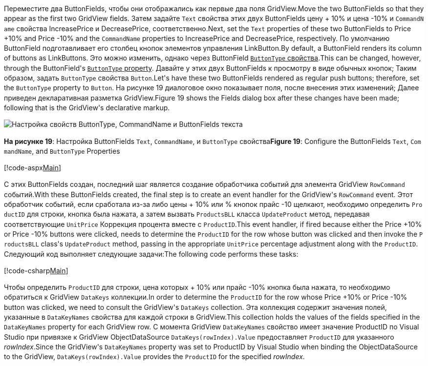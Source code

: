 <span data-ttu-id="bebbf-267">Переместите два ButtonFields, чтобы они отображались как первые два поля GridView.</span><span class="sxs-lookup"><span data-stu-id="bebbf-267">Move the two ButtonFields so that they appear as the first two GridView fields.</span></span> <span data-ttu-id="bebbf-268">Затем задайте `Text` свойства этих двух ButtonFields цену + 10% и цена -10% и `CommandName` свойства IncreasePrice и DecreasePrice, соответственно.</span><span class="sxs-lookup"><span data-stu-id="bebbf-268">Next, set the `Text` properties of these two ButtonFields to Price +10% and Price -10% and the `CommandName` properties to IncreasePrice and DecreasePrice, respectively.</span></span> <span data-ttu-id="bebbf-269">По умолчанию ButtonField подготавливает его столбец кнопок элементов управления LinkButton.</span><span class="sxs-lookup"><span data-stu-id="bebbf-269">By default, a ButtonField renders its column of buttons as LinkButtons.</span></span> <span data-ttu-id="bebbf-270">Это можно изменить, однако через ButtonField [ `ButtonType` свойства](https://msdn.microsoft.com/library/system.web.ui.webcontrols.buttonfieldbase.buttontype.aspx).</span><span class="sxs-lookup"><span data-stu-id="bebbf-270">This can be changed, however, through the ButtonField's [`ButtonType` property](https://msdn.microsoft.com/library/system.web.ui.webcontrols.buttonfieldbase.buttontype.aspx).</span></span> <span data-ttu-id="bebbf-271">Давайте у этих двух ButtonFields к просмотру в виде обычных кнопок; Таким образом, задать `ButtonType` свойства `Button`.</span><span class="sxs-lookup"><span data-stu-id="bebbf-271">Let's have these two ButtonFields rendered as regular push buttons; therefore, set the `ButtonType` property to `Button`.</span></span> <span data-ttu-id="bebbf-272">На рисунке 19 диалоговое окно показывает поля, после внесения этих изменений; Далее приведен декларативная разметка GridView.</span><span class="sxs-lookup"><span data-stu-id="bebbf-272">Figure 19 shows the Fields dialog box after these changes have been made; following that is the GridView's declarative markup.</span></span>


![Настройка свойств ButtonType, CommandName и ButtonFields текста](adding-and-responding-to-buttons-to-a-gridview-cs/_static/image49.png)

<span data-ttu-id="bebbf-274">**На рисунке 19**: Настройка ButtonFields `Text`, `CommandName`, и `ButtonType` свойства</span><span class="sxs-lookup"><span data-stu-id="bebbf-274">**Figure 19**: Configure the ButtonFields `Text`, `CommandName`, and `ButtonType` Properties</span></span>


[!code-aspx[Main](adding-and-responding-to-buttons-to-a-gridview-cs/samples/sample9.aspx)]

<span data-ttu-id="bebbf-275">С этих ButtonFields создан, последний шаг является создание обработчика событий для элемента GridView `RowCommand` событий.</span><span class="sxs-lookup"><span data-stu-id="bebbf-275">With these ButtonFields created, the final step is to create an event handler for the GridView's `RowCommand` event.</span></span> <span data-ttu-id="bebbf-276">Этот обработчик событий, если сработала из-за либо цены + 10% или % кнопок прайс -10 щелкают, необходимо определить `ProductID` для строки, кнопка была нажата, а затем вызвать `ProductsBLL` класса `UpdateProduct` метод, передавая соответствующие `UnitPrice` Коррекция процента вместе с `ProductID`.</span><span class="sxs-lookup"><span data-stu-id="bebbf-276">This event handler, if fired because either the Price +10% or Price -10% buttons were clicked, needs to determine the `ProductID` for the row whose button was clicked and then invoke the `ProductsBLL` class's `UpdateProduct` method, passing in the appropriate `UnitPrice` percentage adjustment along with the `ProductID`.</span></span> <span data-ttu-id="bebbf-277">Следующий код выполняет следующие задачи:</span><span class="sxs-lookup"><span data-stu-id="bebbf-277">The following code performs these tasks:</span></span>

[!code-csharp[Main](adding-and-responding-to-buttons-to-a-gridview-cs/samples/sample10.cs)]

<span data-ttu-id="bebbf-278">Чтобы определить `ProductID` для строки, цена которых + 10% или прайс -10% кнопка была нажата, то необходимо обратиться к GridView `DataKeys` коллекции.</span><span class="sxs-lookup"><span data-stu-id="bebbf-278">In order to determine the `ProductID` for the row whose Price +10% or Price -10% button was clicked, we need to consult the GridView's `DataKeys` collection.</span></span> <span data-ttu-id="bebbf-279">Эта коллекция содержит значения полей, указанные в `DataKeyNames` свойства для каждой строки в GridView.</span><span class="sxs-lookup"><span data-stu-id="bebbf-279">This collection holds the values of the fields specified in the `DataKeyNames` property for each GridView row.</span></span> <span data-ttu-id="bebbf-280">С момента GridView `DataKeyNames` свойство имеет значение ProductID по Visual Studio при привязке к GridView ObjectDataSource `DataKeys(rowIndex).Value` предоставляет `ProductID` для указанного *rowIndex*.</span><span class="sxs-lookup"><span data-stu-id="bebbf-280">Since the GridView's `DataKeyNames` property was set to ProductID by Visual Studio when binding the ObjectDataSource to the GridView, `DataKeys(rowIndex).Value` provides the `ProductID` for the specified *rowIndex*.</span></span>
